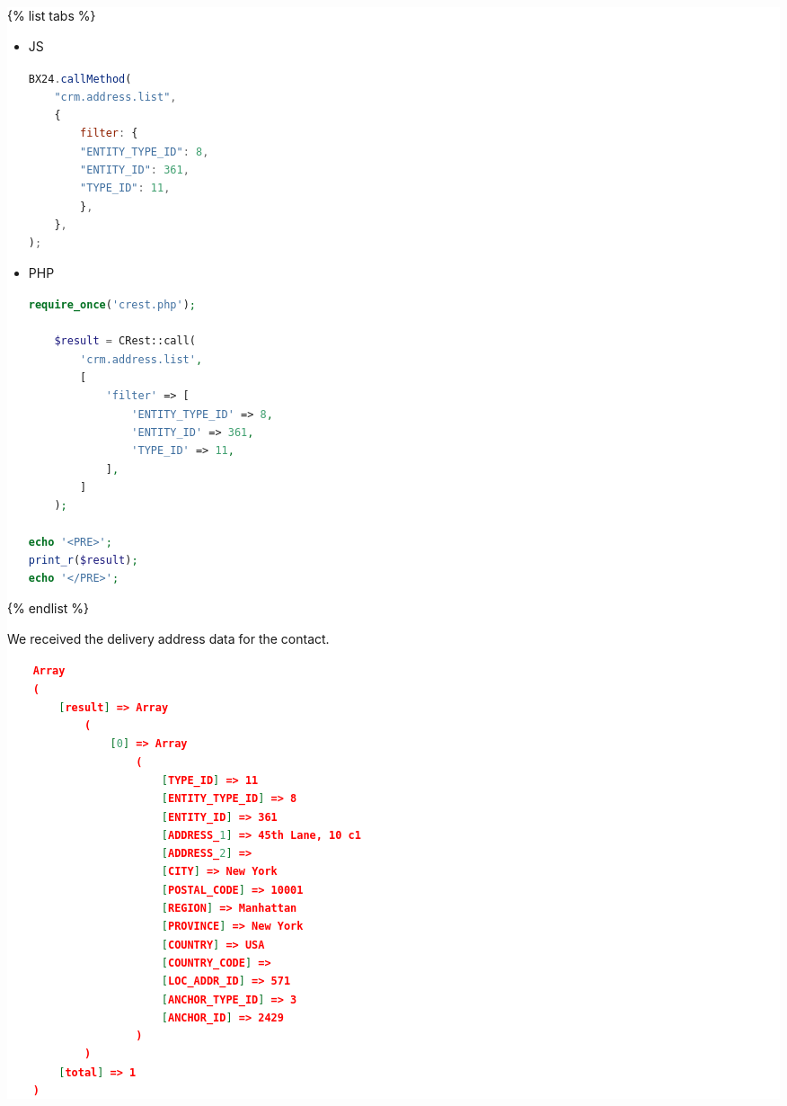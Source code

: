 {% list tabs %}

- JS

    ```javascript
    BX24.callMethod(
        "crm.address.list",
        {
            filter: { 
            "ENTITY_TYPE_ID": 8, 
            "ENTITY_ID": 361,  
            "TYPE_ID": 11, 
            },
        },
    );
    ```

- PHP

    ```php   
    require_once('crest.php');

        $result = CRest::call(
            'crm.address.list',
            [
                'filter' => [
                    'ENTITY_TYPE_ID' => 8,
                    'ENTITY_ID' => 361,
                    'TYPE_ID' => 11,
                ],
            ]
        );

    echo '<PRE>';
    print_r($result);
    echo '</PRE>';
    ```
{% endlist %}

We received the delivery address data for the contact.

```json
    Array
    (
        [result] => Array
            (
                [0] => Array
                    (
                        [TYPE_ID] => 11
                        [ENTITY_TYPE_ID] => 8
                        [ENTITY_ID] => 361
                        [ADDRESS_1] => 45th Lane, 10 c1
                        [ADDRESS_2] => 
                        [CITY] => New York
                        [POSTAL_CODE] => 10001
                        [REGION] => Manhattan
                        [PROVINCE] => New York
                        [COUNTRY] => USA
                        [COUNTRY_CODE] => 
                        [LOC_ADDR_ID] => 571
                        [ANCHOR_TYPE_ID] => 3
                        [ANCHOR_ID] => 2429
                    )
            )
        [total] => 1       
    )
 ```

